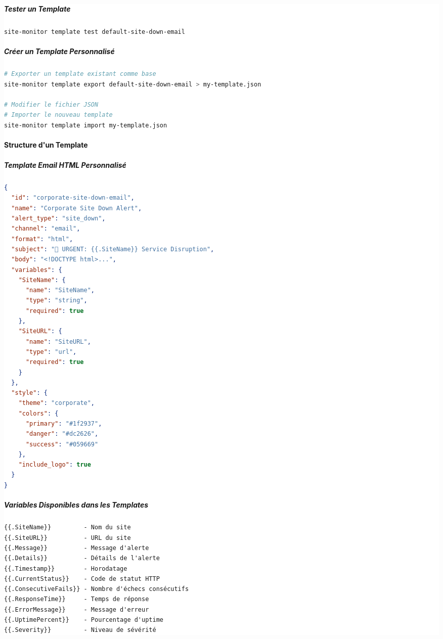 ##### Tester un Template
```bash
site-monitor template test default-site-down-email
```

##### Créer un Template Personnalisé
```bash
# Exporter un template existant comme base
site-monitor template export default-site-down-email > my-template.json

# Modifier le fichier JSON
# Importer le nouveau template
site-monitor template import my-template.json
```

#### Structure d'un Template

##### Template Email HTML Personnalisé
```json
{
  "id": "corporate-site-down-email",
  "name": "Corporate Site Down Alert",
  "alert_type": "site_down",
  "channel": "email", 
  "format": "html",
  "subject": "🔴 URGENT: {{.SiteName}} Service Disruption",
  "body": "<!DOCTYPE html>...",
  "variables": {
    "SiteName": {
      "name": "SiteName",
      "type": "string", 
      "required": true
    },
    "SiteURL": {
      "name": "SiteURL", 
      "type": "url",
      "required": true
    }
  },
  "style": {
    "theme": "corporate",
    "colors": {
      "primary": "#1f2937",
      "danger": "#dc2626", 
      "success": "#059669"
    },
    "include_logo": true
  }
}
```

##### Variables Disponibles dans les Templates
```
{{.SiteName}}         - Nom du site
{{.SiteURL}}          - URL du site
{{.Message}}          - Message d'alerte
{{.Details}}          - Détails de l'alerte
{{.Timestamp}}        - Horodatage
{{.CurrentStatus}}    - Code de statut HTTP
{{.ConsecutiveFails}} - Nombre d'échecs consécutifs
{{.ResponseTime}}     - Temps de réponse
{{.ErrorMessage}}     - Message d'erreur
{{.UptimePercent}}    - Pourcentage d'uptime
{{.Severity}}         - Niveau de sévérité
```
